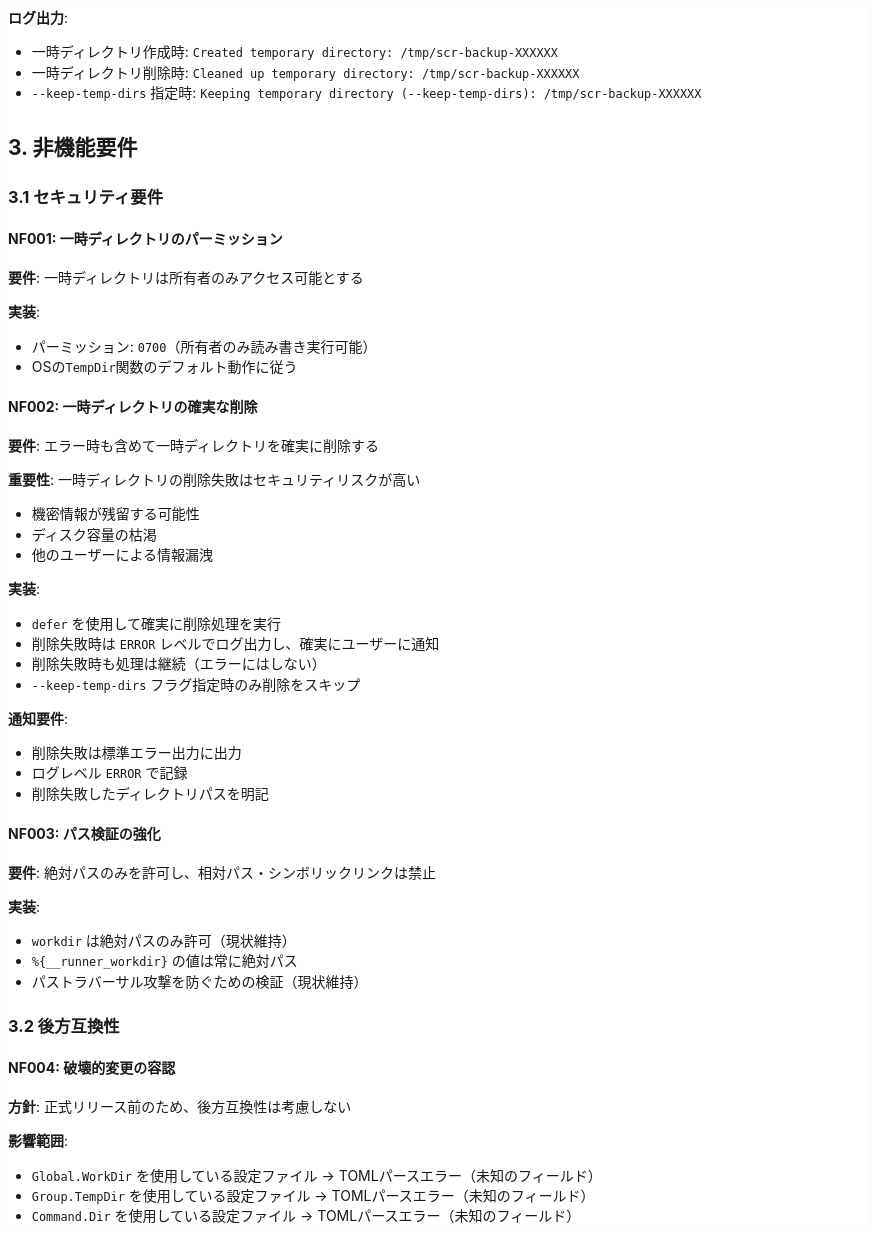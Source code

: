 **ログ出力**:
- 一時ディレクトリ作成時: `Created temporary directory: /tmp/scr-backup-XXXXXX`
- 一時ディレクトリ削除時: `Cleaned up temporary directory: /tmp/scr-backup-XXXXXX`
- `--keep-temp-dirs` 指定時: `Keeping temporary directory (--keep-temp-dirs): /tmp/scr-backup-XXXXXX`

## 3. 非機能要件

### 3.1 セキュリティ要件

#### NF001: 一時ディレクトリのパーミッション
**要件**: 一時ディレクトリは所有者のみアクセス可能とする

**実装**:
- パーミッション: `0700`（所有者のみ読み書き実行可能）
- OSの`TempDir`関数のデフォルト動作に従う

#### NF002: 一時ディレクトリの確実な削除
**要件**: エラー時も含めて一時ディレクトリを確実に削除する

**重要性**: 一時ディレクトリの削除失敗はセキュリティリスクが高い
- 機密情報が残留する可能性
- ディスク容量の枯渇
- 他のユーザーによる情報漏洩

**実装**:
- `defer` を使用して確実に削除処理を実行
- 削除失敗時は `ERROR` レベルでログ出力し、確実にユーザーに通知
- 削除失敗時も処理は継続（エラーにはしない）
- `--keep-temp-dirs` フラグ指定時のみ削除をスキップ

**通知要件**:
- 削除失敗は標準エラー出力に出力
- ログレベル `ERROR` で記録
- 削除失敗したディレクトリパスを明記

#### NF003: パス検証の強化
**要件**: 絶対パスのみを許可し、相対パス・シンボリックリンクは禁止

**実装**:
- `workdir` は絶対パスのみ許可（現状維持）
- `%{__runner_workdir}` の値は常に絶対パス
- パストラバーサル攻撃を防ぐための検証（現状維持）

### 3.2 後方互換性

#### NF004: 破壊的変更の容認
**方針**: 正式リリース前のため、後方互換性は考慮しない

**影響範囲**:
- `Global.WorkDir` を使用している設定ファイル → TOMLパースエラー（未知のフィールド）
- `Group.TempDir` を使用している設定ファイル → TOMLパースエラー（未知のフィールド）
- `Command.Dir` を使用している設定ファイル → TOMLパースエラー（未知のフィールド）
